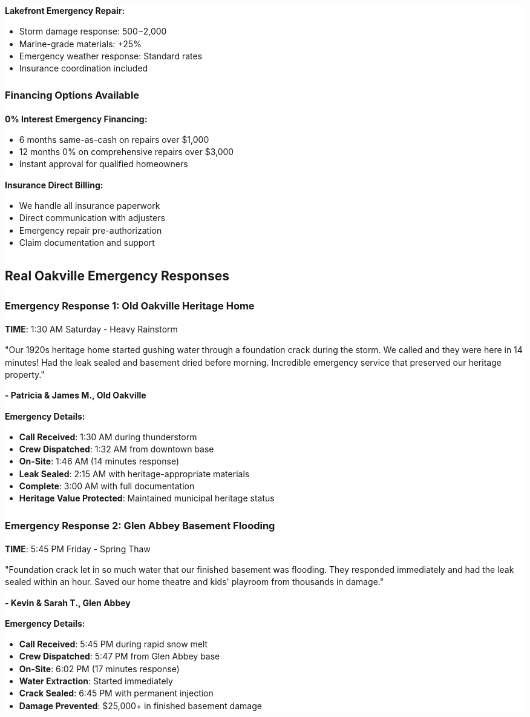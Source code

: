 **Lakefront Emergency Repair:**
- Storm damage response: $500-$2,000
- Marine-grade materials: +25%
- Emergency weather response: Standard rates
- Insurance coordination included

### Financing Options Available

**0% Interest Emergency Financing:**
- 6 months same-as-cash on repairs over $1,000
- 12 months 0% on comprehensive repairs over $3,000
- Instant approval for qualified homeowners

**Insurance Direct Billing:**
- We handle all insurance paperwork
- Direct communication with adjusters
- Emergency repair pre-authorization
- Claim documentation and support

## Real Oakville Emergency Responses

### Emergency Response 1: Old Oakville Heritage Home

**TIME**: 1:30 AM Saturday - Heavy Rainstorm

"Our 1920s heritage home started gushing water through a foundation crack during the storm. We called and they were here in 14 minutes! Had the leak sealed and basement dried before morning. Incredible emergency service that preserved our heritage property."

**- Patricia & James M., Old Oakville**

**Emergency Details:**
- **Call Received**: 1:30 AM during thunderstorm
- **Crew Dispatched**: 1:32 AM from downtown base
- **On-Site**: 1:46 AM (14 minutes response)
- **Leak Sealed**: 2:15 AM with heritage-appropriate materials
- **Complete**: 3:00 AM with full documentation
- **Heritage Value Protected**: Maintained municipal heritage status

### Emergency Response 2: Glen Abbey Basement Flooding

**TIME**: 5:45 PM Friday - Spring Thaw

"Foundation crack let in so much water that our finished basement was flooding. They responded immediately and had the leak sealed within an hour. Saved our home theatre and kids' playroom from thousands in damage."

**- Kevin & Sarah T., Glen Abbey**

**Emergency Details:**
- **Call Received**: 5:45 PM during rapid snow melt
- **Crew Dispatched**: 5:47 PM from Glen Abbey base
- **On-Site**: 6:02 PM (17 minutes response)
- **Water Extraction**: Started immediately
- **Crack Sealed**: 6:45 PM with permanent injection
- **Damage Prevented**: $25,000+ in finished basement damage
